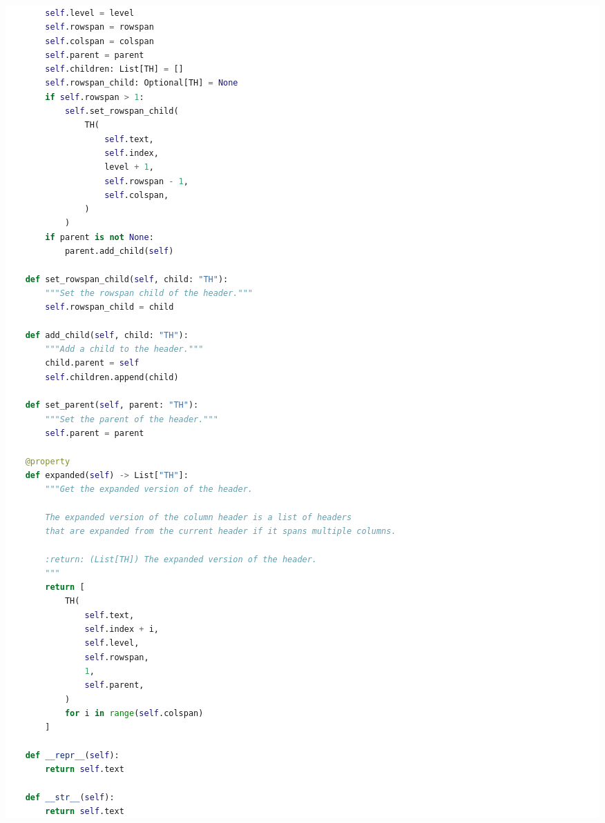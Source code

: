 ``` python
        self.level = level
        self.rowspan = rowspan
        self.colspan = colspan
        self.parent = parent
        self.children: List[TH] = []
        self.rowspan_child: Optional[TH] = None
        if self.rowspan > 1:
            self.set_rowspan_child(
                TH(
                    self.text,
                    self.index,
                    level + 1,
                    self.rowspan - 1,
                    self.colspan,
                )
            )
        if parent is not None:
            parent.add_child(self)

    def set_rowspan_child(self, child: "TH"):
        """Set the rowspan child of the header."""
        self.rowspan_child = child

    def add_child(self, child: "TH"):
        """Add a child to the header."""
        child.parent = self
        self.children.append(child)

    def set_parent(self, parent: "TH"):
        """Set the parent of the header."""
        self.parent = parent

    @property
    def expanded(self) -> List["TH"]:
        """Get the expanded version of the header.

        The expanded version of the column header is a list of headers
        that are expanded from the current header if it spans multiple columns.

        :return: (List[TH]) The expanded version of the header.
        """
        return [
            TH(
                self.text,
                self.index + i,
                self.level,
                self.rowspan,
                1,
                self.parent,
            )
            for i in range(self.colspan)
        ]

    def __repr__(self):
        return self.text

    def __str__(self):
        return self.text
```
